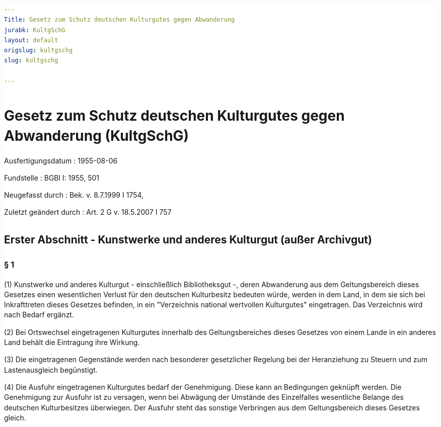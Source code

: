 ```yaml
---
Title: Gesetz zum Schutz deutschen Kulturgutes gegen Abwanderung
jurabk: KultgSchG
layout: default
origslug: kultgschg
slug: kultgschg

---
```


# Gesetz zum Schutz deutschen Kulturgutes gegen Abwanderung (KultgSchG)

Ausfertigungsdatum
:   1955-08-06

Fundstelle
:   BGBl I: 1955, 501

Neugefasst durch
:   Bek. v. 8.7.1999 I 1754,

Zuletzt geändert durch
:   Art. 2 G v. 18.5.2007 I 757


## Erster Abschnitt - Kunstwerke und anderes Kulturgut (außer Archivgut)



### § 1

(1) Kunstwerke und anderes Kulturgut - einschließlich Bibliotheksgut
-, deren Abwanderung aus dem Geltungsbereich dieses Gesetzes einen
wesentlichen Verlust für den deutschen Kulturbesitz bedeuten würde,
werden in dem Land, in dem sie sich bei Inkrafttreten dieses Gesetzes
befinden, in ein "Verzeichnis national wertvollen Kulturgutes"
eingetragen. Das Verzeichnis wird nach Bedarf ergänzt.

(2) Bei Ortswechsel eingetragenen Kulturgutes innerhalb des
Geltungsbereiches dieses Gesetzes von einem Lande in ein anderes Land
behält die Eintragung ihre Wirkung.

(3) Die eingetragenen Gegenstände werden nach besonderer gesetzlicher
Regelung bei der Heranziehung zu Steuern und zum Lastenausgleich
begünstigt.

(4) Die Ausfuhr eingetragenen Kulturgutes bedarf der Genehmigung.
Diese kann an Bedingungen geknüpft werden. Die Genehmigung zur Ausfuhr
ist zu versagen, wenn bei Abwägung der Umstände des Einzelfalles
wesentliche Belange des deutschen Kulturbesitzes überwiegen. Der
Ausfuhr steht das sonstige Verbringen aus dem Geltungsbereich dieses
Gesetzes gleich.
